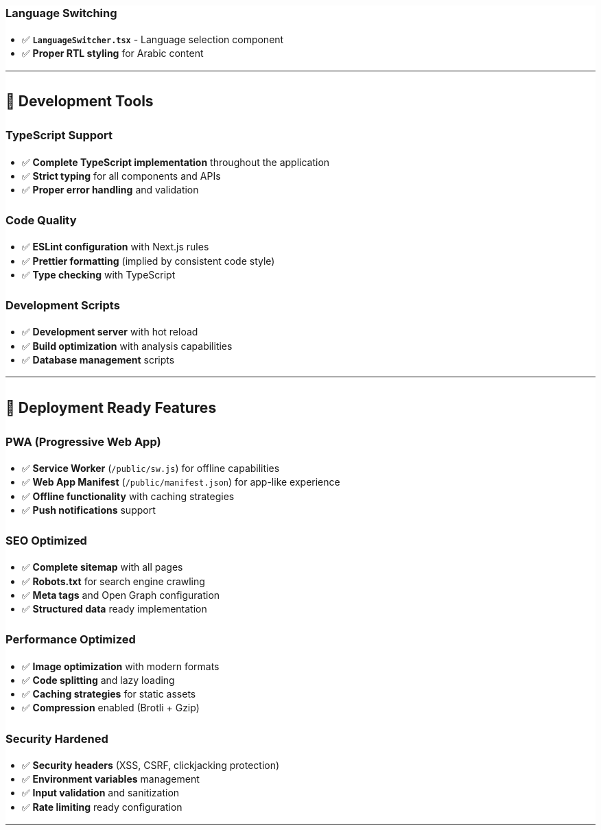 ### **Language Switching**
- ✅ **`LanguageSwitcher.tsx`** - Language selection component
- ✅ **Proper RTL styling** for Arabic content

---

## 🔧 **Development Tools**

### **TypeScript Support**
- ✅ **Complete TypeScript implementation** throughout the application
- ✅ **Strict typing** for all components and APIs
- ✅ **Proper error handling** and validation

### **Code Quality**
- ✅ **ESLint configuration** with Next.js rules
- ✅ **Prettier formatting** (implied by consistent code style)
- ✅ **Type checking** with TypeScript

### **Development Scripts**
- ✅ **Development server** with hot reload
- ✅ **Build optimization** with analysis capabilities
- ✅ **Database management** scripts

---

## 🚀 **Deployment Ready Features**

### **PWA (Progressive Web App)**
- ✅ **Service Worker** (`/public/sw.js`) for offline capabilities
- ✅ **Web App Manifest** (`/public/manifest.json`) for app-like experience
- ✅ **Offline functionality** with caching strategies
- ✅ **Push notifications** support

### **SEO Optimized**
- ✅ **Complete sitemap** with all pages
- ✅ **Robots.txt** for search engine crawling
- ✅ **Meta tags** and Open Graph configuration
- ✅ **Structured data** ready implementation

### **Performance Optimized**
- ✅ **Image optimization** with modern formats
- ✅ **Code splitting** and lazy loading
- ✅ **Caching strategies** for static assets
- ✅ **Compression** enabled (Brotli + Gzip)

### **Security Hardened**
- ✅ **Security headers** (XSS, CSRF, clickjacking protection)
- ✅ **Environment variables** management
- ✅ **Input validation** and sanitization
- ✅ **Rate limiting** ready configuration

---